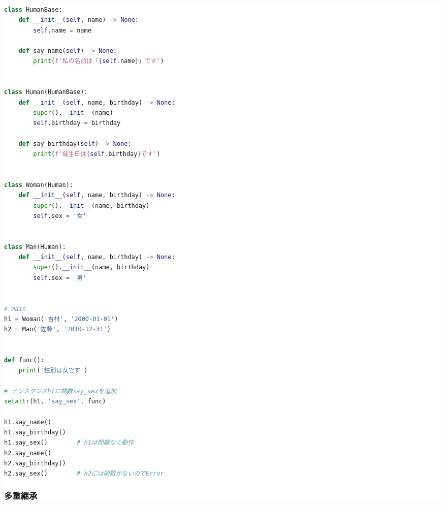 ```python
class HumanBase:
    def __init__(self, name) -> None:
        self.name = name

    def say_name(self) -> None:
        print(f'私の名前は「{self.name}」です')


class Human(HumanBase):
    def __init__(self, name, birthday) -> None:
        super().__init__(name)
        self.birthday = birthday

    def say_birthday(self) -> None:
        print(f'誕生日は{self.birthday}です')


class Woman(Human):
    def __init__(self, name, birthday) -> None:
        super().__init__(name, birthday)
        self.sex = '女'


class Man(Human):
    def __init__(self, name, birthday) -> None:
        super().__init__(name, birthday)
        self.sex = '男'


# main
h1 = Woman('吉村', '2000-01-01')
h2 = Man('佐藤', '2010-12-31')


def func():
    print('性別は女です')

# インスタンスh1に関数say_sexを追加
setattr(h1, 'say_sex', func)

h1.say_name()
h1.say_birthday()
h1.say_sex()        # h1は問題なく動作
h2.say_name()
h2.say_birthday()
h2.say_sex()        # h2には関数がないのでError
```



### 多重継承
